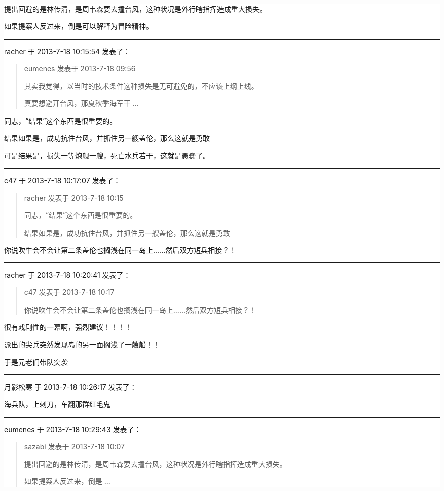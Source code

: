 提出回避的是林传清，是周韦森要去撞台风，这种状况是外行瞎指挥造成重大损失。

如果提案人反过来，倒是可以解释为冒险精神。

---

racher 于 2013-7-18 10:15:54 发表了：

> eumenes 发表于 2013-7-18 09:56
>
> 其实我觉得，以当时的技术条件这种损失是无可避免的，不应该上纲上线。
>
> 真要想避开台风，那夏秋季海军干 ...

同志，“结果”这个东西是很重要的。

结果如果是，成功抗住台风，并抓住另一艘盖伦，那么这就是勇敢

可是结果是，损失一等炮舰一艘，死亡水兵若干，这就是愚蠢了。

---

c47 于 2013-7-18 10:17:07 发表了：

> racher 发表于 2013-7-18 10:15
>
> 同志，“结果”这个东西是很重要的。
>
> 结果如果是，成功抗住台风，并抓住另一艘盖伦，那么这就是勇敢

你说吹牛会不会让第二条盖伦也搁浅在同一岛上......然后双方短兵相接？！

---

racher 于 2013-7-18 10:20:41 发表了：

> c47 发表于 2013-7-18 10:17
>
> 你说吹牛会不会让第二条盖伦也搁浅在同一岛上......然后双方短兵相接？！

很有戏剧性的一幕啊，强烈建议！！！！

派出的尖兵突然发现岛的另一面搁浅了一艘船！！

于是元老们带队突袭

---

月影松寒 于 2013-7-18 10:26:17 发表了：

海兵队，上刺刀，车翻那群红毛鬼

---

eumenes 于 2013-7-18 10:29:43 发表了：

> sazabi 发表于 2013-7-18 10:07
>
> 提出回避的是林传清，是周韦森要去撞台风，这种状况是外行瞎指挥造成重大损失。
>
> 如果提案人反过来，倒是 ...
